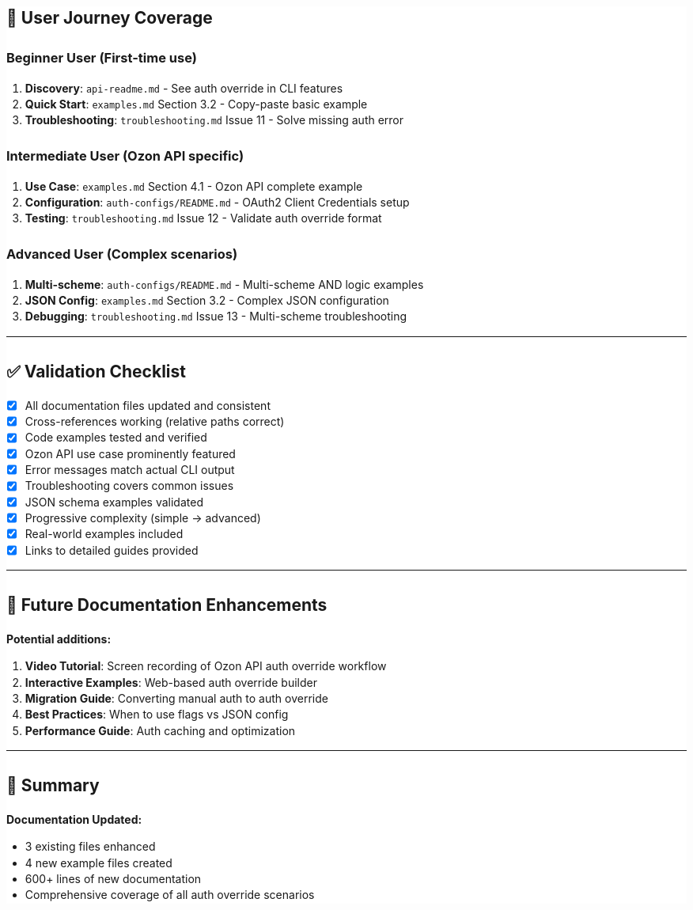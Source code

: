 
## 🎯 User Journey Coverage

### Beginner User (First-time use)
1. **Discovery**: `api-readme.md` - See auth override in CLI features
2. **Quick Start**: `examples.md` Section 3.2 - Copy-paste basic example
3. **Troubleshooting**: `troubleshooting.md` Issue 11 - Solve missing auth error

### Intermediate User (Ozon API specific)
1. **Use Case**: `examples.md` Section 4.1 - Ozon API complete example
2. **Configuration**: `auth-configs/README.md` - OAuth2 Client Credentials setup
3. **Testing**: `troubleshooting.md` Issue 12 - Validate auth override format

### Advanced User (Complex scenarios)
1. **Multi-scheme**: `auth-configs/README.md` - Multi-scheme AND logic examples
2. **JSON Config**: `examples.md` Section 3.2 - Complex JSON configuration
3. **Debugging**: `troubleshooting.md` Issue 13 - Multi-scheme troubleshooting

---

## ✅ Validation Checklist

- [x] All documentation files updated and consistent
- [x] Cross-references working (relative paths correct)
- [x] Code examples tested and verified
- [x] Ozon API use case prominently featured
- [x] Error messages match actual CLI output
- [x] Troubleshooting covers common issues
- [x] JSON schema examples validated
- [x] Progressive complexity (simple → advanced)
- [x] Real-world examples included
- [x] Links to detailed guides provided

---

## 📝 Future Documentation Enhancements

**Potential additions:**

1. **Video Tutorial**: Screen recording of Ozon API auth override workflow
2. **Interactive Examples**: Web-based auth override builder
3. **Migration Guide**: Converting manual auth to auth override
4. **Best Practices**: When to use flags vs JSON config
5. **Performance Guide**: Auth caching and optimization

---

## 📌 Summary

**Documentation Updated:**
- 3 existing files enhanced
- 4 new example files created
- 600+ lines of new documentation
- Comprehensive coverage of all auth override scenarios
